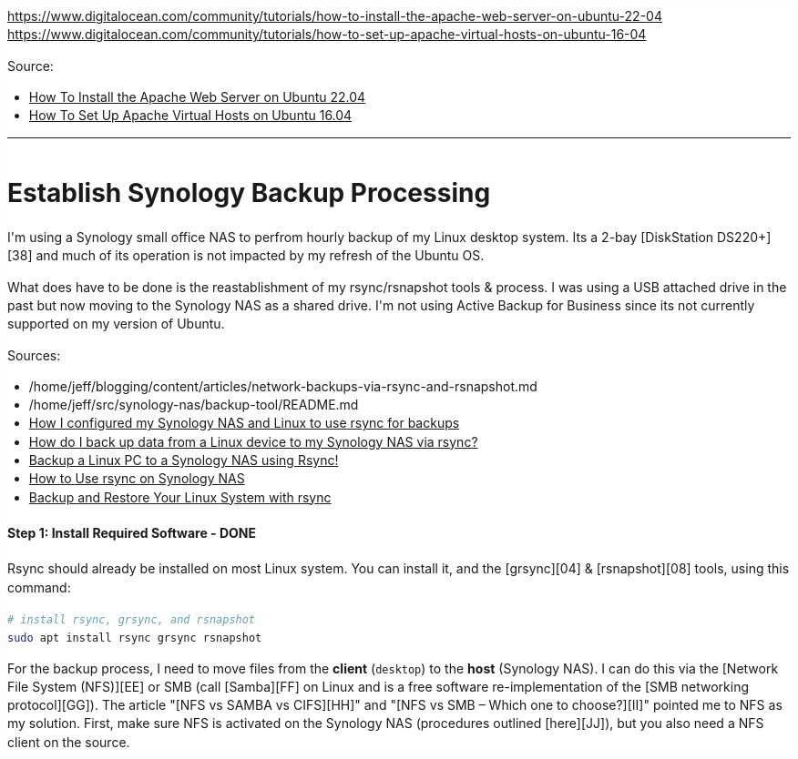 <https://www.digitalocean.com/community/tutorials/how-to-install-the-apache-web-server-on-ubuntu-22-04>
<https://www.digitalocean.com/community/tutorials/how-to-set-up-apache-virtual-hosts-on-ubuntu-16-04>

Source:

* [How To Install the Apache Web Server on Ubuntu 22.04](https://www.digitalocean.com/community/tutorials/how-to-install-the-apache-web-server-on-ubuntu-22-04)
* [How To Set Up Apache Virtual Hosts on Ubuntu 16.04](https://www.digitalocean.com/community/tutorials/how-to-set-up-apache-virtual-hosts-on-ubuntu-16-04)

---------------

# Establish Synology Backup Processing

I'm using a Synology small office NAS to perfrom hourly backup of my Linux desktop system.
Its a 2-bay [DiskStation DS220+][38] and much of its operation is not impacted by my
refresh of the Ubuntu OS.

What does have to be done is the reastablishment of my rsync/rsnapshot tools & process.
I was using a USB attached drive in the past but now moving to the Synology NAS as a shared drive.
I'm not using Active Backup for Business since its not currently supported on my version of Ubuntu.

Sources:

* /home/jeff/blogging/content/articles/network-backups-via-rsync-and-rsnapshot.md
* /home/jeff/src/synology-nas/backup-tool/README.md
* [How I configured my Synology NAS and Linux to use rsync for backups](https://obsolete29.com/posts/2022/04/30/how-i-configured-my-synology-nas-and-linux-to-use-rsync-for-backups/)
* [How do I back up data from a Linux device to my Synology NAS via rsync?](https://kb.synology.com/en-global/DSM/tutorial/How_to_back_up_Linux_computer_to_Synology_NAS)
* [Backup a Linux PC to a Synology NAS using Rsync!](https://www.wundertech.net/how-to-backup-a-linux-pc-to-a-synology-nas-using-rsync/)
* [How to Use rsync on Synology NAS](https://linuxhint.com/use-rsync-synology-nas/)
* [Backup and Restore Your Linux System with rsync](https://averagelinuxuser.com/backup-and-restore-your-linux-system-with-rsync/)

#### Step 1: Install Required Software - DONE

Rsync should already be installed on most Linux system.
You can install it, and the [grsync][04] & [rsnapshot][08] tools, using this command:

```bash
# install rsync, grsync, and rsnapshot
sudo apt install rsync grsync rsnapshot
```

For the backup process, I need to move files from the **client** (`desktop`) to the **host** (Synology NAS).
I can do this via the [Network File System (NFS)][EE] or SMB
(call [Samba][FF] on Linux and is a free software re-implementation of the [SMB networking protocol][GG]).
The article "[NFS vs SAMBA vs CIFS][HH]" and "[NFS vs SMB – Which one to choose?][II]" pointed me to NFS as my solution.
First, make sure NFS is activated on the Synology NAS (procedures outlined [here][JJ]),
but you also need a NFS client on the source.

